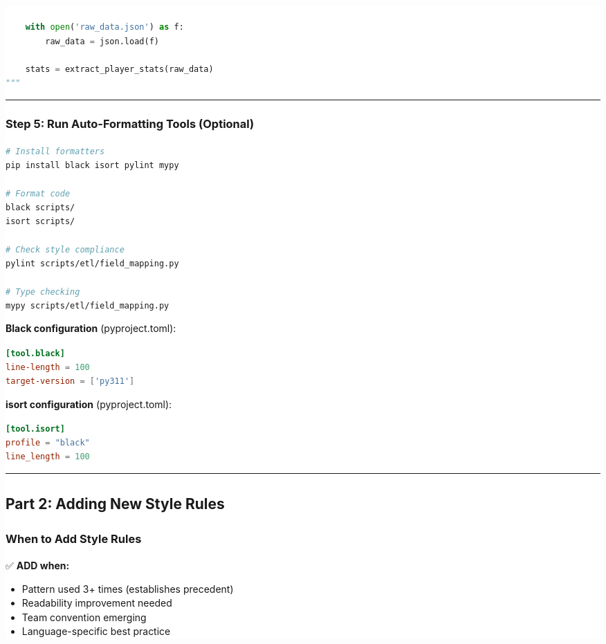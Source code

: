 ```python

    with open('raw_data.json') as f:
        raw_data = json.load(f)

    stats = extract_player_stats(raw_data)
"""
```

---

### Step 5: Run Auto-Formatting Tools (Optional)

```bash
# Install formatters
pip install black isort pylint mypy

# Format code
black scripts/
isort scripts/

# Check style compliance
pylint scripts/etl/field_mapping.py

# Type checking
mypy scripts/etl/field_mapping.py
```

**Black configuration** (pyproject.toml):
```toml
[tool.black]
line-length = 100
target-version = ['py311']
```

**isort configuration** (pyproject.toml):
```toml
[tool.isort]
profile = "black"
line_length = 100
```

---

## Part 2: Adding New Style Rules

### When to Add Style Rules

✅ **ADD when:**
- Pattern used 3+ times (establishes precedent)
- Readability improvement needed
- Team convention emerging
- Language-specific best practice
